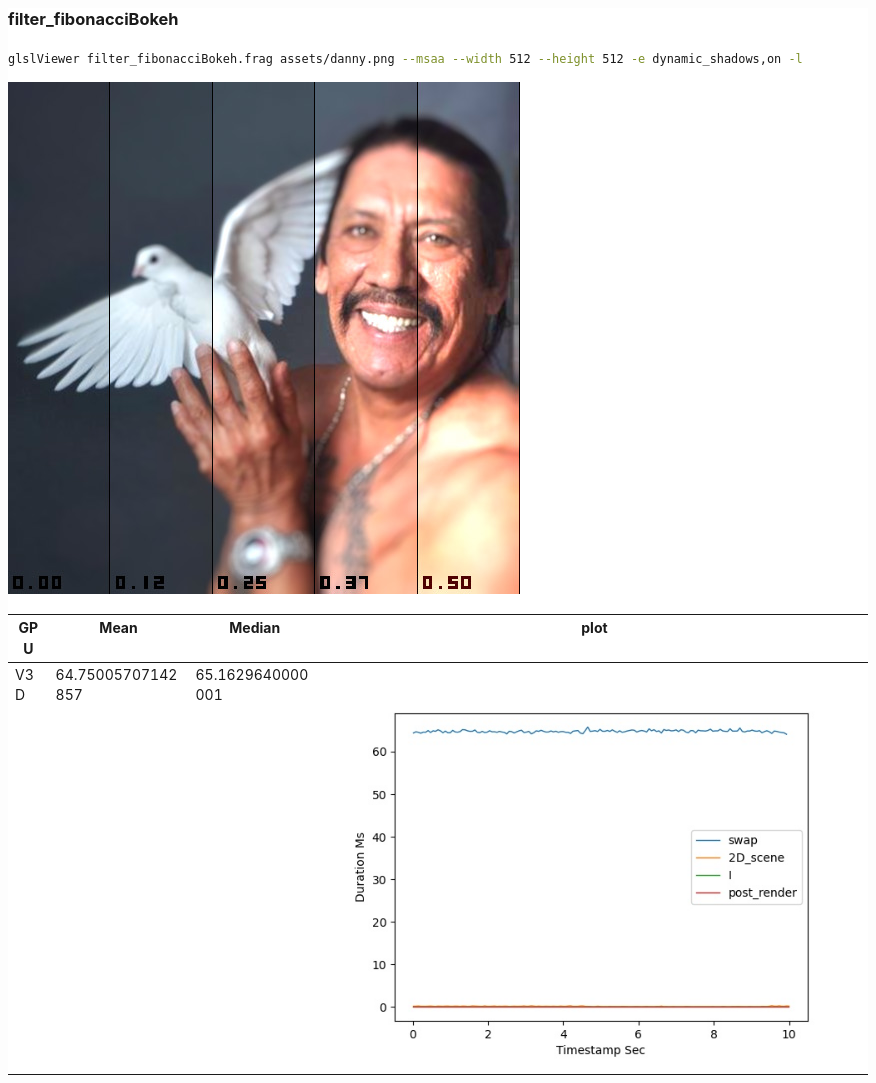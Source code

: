 
### filter_fibonacciBokeh
```bash
glslViewer filter_fibonacciBokeh.frag assets/danny.png --msaa --width 512 --height 512 -e dynamic_shadows,on -l
```

![screenshot](images/filter_fibonacciBokeh.jpg)

| GPU | Mean | Median | plot 
| --- | --- | --- | --- |
| V3D | 64.75005707142857 | 65.1629640000001 | ![plot](benchmarks/filter_fibonacciBokeh-V3D.jpg) |
